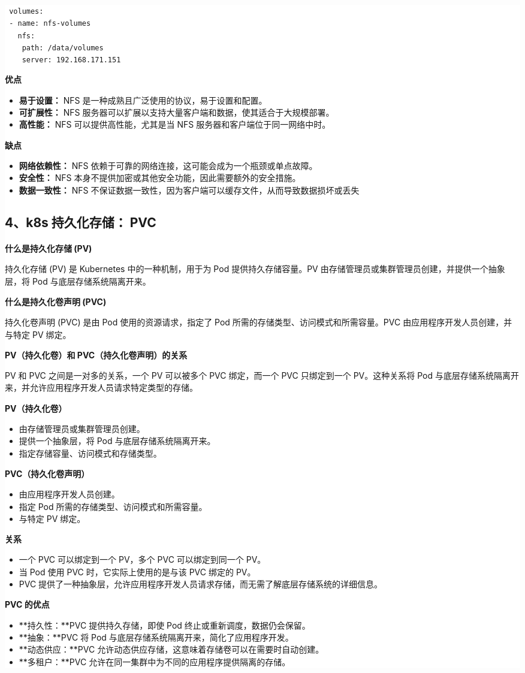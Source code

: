 ```shell
 volumes:
 - name: nfs-volumes
   nfs:
    path: /data/volumes
    server: 192.168.171.151
```

**优点**

- **易于设置：** NFS 是一种成熟且广泛使用的协议，易于设置和配置。
- **可扩展性：** NFS 服务器可以扩展以支持大量客户端和数据，使其适合于大规模部署。
- **高性能：** NFS 可以提供高性能，尤其是当 NFS 服务器和客户端位于同一网络中时。

**缺点**

- **网络依赖性：** NFS 依赖于可靠的网络连接，这可能会成为一个瓶颈或单点故障。
- **安全性：** NFS 本身不提供加密或其他安全功能，因此需要额外的安全措施。
- **数据一致性：** NFS 不保证数据一致性，因为客户端可以缓存文件，从而导致数据损坏或丢失

## 4、k8s 持久化存储： PVC



**什么是持久化存储 (PV)**

持久化存储 (PV) 是 Kubernetes 中的一种机制，用于为 Pod 提供持久存储容量。PV 由存储管理员或集群管理员创建，并提供一个抽象层，将 Pod 与底层存储系统隔离开来。

**什么是持久化卷声明 (PVC)**

持久化卷声明 (PVC) 是由 Pod 使用的资源请求，指定了 Pod 所需的存储类型、访问模式和所需容量。PVC 由应用程序开发人员创建，并与特定 PV 绑定。

**PV（持久化卷）和 PVC（持久化卷声明）的关系**

PV 和 PVC 之间是一对多的关系，一个 PV 可以被多个 PVC 绑定，而一个 PVC 只绑定到一个 PV。这种关系将 Pod 与底层存储系统隔离开来，并允许应用程序开发人员请求特定类型的存储。

**PV（持久化卷）**

- 由存储管理员或集群管理员创建。
- 提供一个抽象层，将 Pod 与底层存储系统隔离开来。
- 指定存储容量、访问模式和存储类型。

**PVC（持久化卷声明）**

- 由应用程序开发人员创建。
- 指定 Pod 所需的存储类型、访问模式和所需容量。
- 与特定 PV 绑定。

**关系**

- 一个 PVC 可以绑定到一个 PV，多个 PVC 可以绑定到同一个 PV。
- 当 Pod 使用 PVC 时，它实际上使用的是与该 PVC 绑定的 PV。
- PVC 提供了一种抽象层，允许应用程序开发人员请求存储，而无需了解底层存储系统的详细信息。

**PVC 的优点**

- **持久性：**PVC 提供持久存储，即使 Pod 终止或重新调度，数据仍会保留。
- **抽象：**PVC 将 Pod 与底层存储系统隔离开来，简化了应用程序开发。
- **动态供应：**PVC 允许动态供应存储，这意味着存储卷可以在需要时自动创建。
- **多租户：**PVC 允许在同一集群中为不同的应用程序提供隔离的存储。
